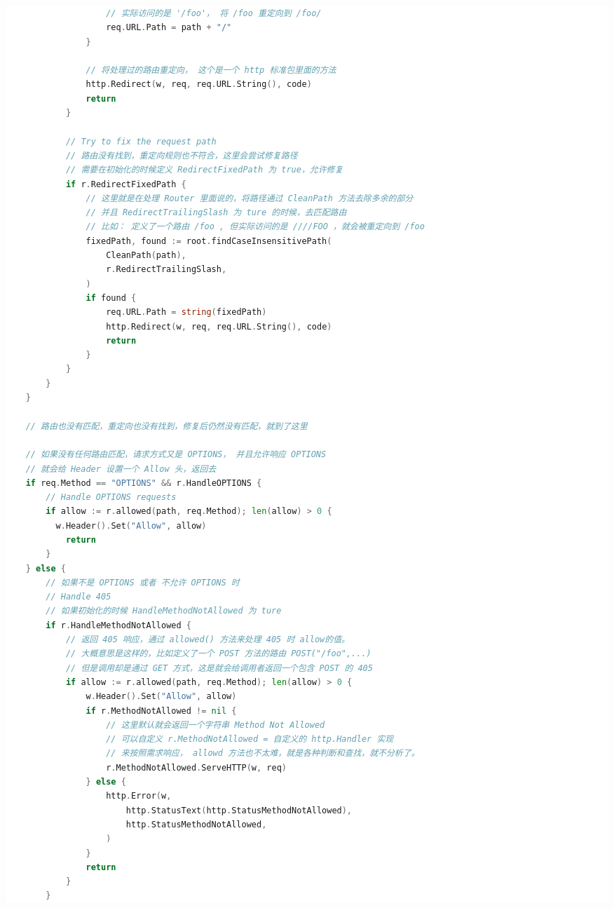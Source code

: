 ```go
                    // 实际访问的是 '/foo'， 将 /foo 重定向到 /foo/
                    req.URL.Path = path + "/"
                }
                
                // 将处理过的路由重定向， 这个是一个 http 标准包里面的方法
                http.Redirect(w, req, req.URL.String(), code)
                return
            }

            // Try to fix the request path
            // 路由没有找到，重定向规则也不符合，这里会尝试修复路径
            // 需要在初始化的时候定义 RedirectFixedPath 为 true，允许修复
            if r.RedirectFixedPath {
                // 这里就是在处理 Router 里面说的，将路径通过 CleanPath 方法去除多余的部分
                // 并且 RedirectTrailingSlash 为 ture 的时候，去匹配路由 
                // 比如： 定义了一个路由 /foo , 但实际访问的是 ////FOO ，就会被重定向到 /foo
                fixedPath, found := root.findCaseInsensitivePath(
                    CleanPath(path),
                    r.RedirectTrailingSlash,
                )
                if found {
                    req.URL.Path = string(fixedPath)
                    http.Redirect(w, req, req.URL.String(), code)
                    return
                }
            }
        }
    }

    // 路由也没有匹配，重定向也没有找到，修复后仍然没有匹配，就到了这里

    // 如果没有任何路由匹配，请求方式又是 OPTIONS， 并且允许响应 OPTIONS
    // 就会给 Header 设置一个 Allow 头，返回去
    if req.Method == "OPTIONS" && r.HandleOPTIONS {
        // Handle OPTIONS requests
        if allow := r.allowed(path, req.Method); len(allow) > 0 {
          w.Header().Set("Allow", allow)
            return
        }
    } else {
        // 如果不是 OPTIONS 或者 不允许 OPTIONS 时 
        // Handle 405
        // 如果初始化的时候 HandleMethodNotAllowed 为 ture
        if r.HandleMethodNotAllowed {
            // 返回 405 响应，通过 allowed() 方法来处理 405 时 allow的值。
            // 大概意思是这样的，比如定义了一个 POST 方法的路由 POST("/foo",...)
            // 但是调用却是通过 GET 方式，这是就会给调用者返回一个包含 POST 的 405
            if allow := r.allowed(path, req.Method); len(allow) > 0 {
                w.Header().Set("Allow", allow)
                if r.MethodNotAllowed != nil {
                    // 这里默认就会返回一个字符串 Method Not Allowed
                    // 可以自定义 r.MethodNotAllowed = 自定义的 http.Handler 实现
                    // 来按照需求响应， allowd 方法也不太难，就是各种判断和查找，就不分析了。
                    r.MethodNotAllowed.ServeHTTP(w, req)
                } else {
                    http.Error(w,
                        http.StatusText(http.StatusMethodNotAllowed),
                        http.StatusMethodNotAllowed,
                    )
                }
                return
            }
        }
```